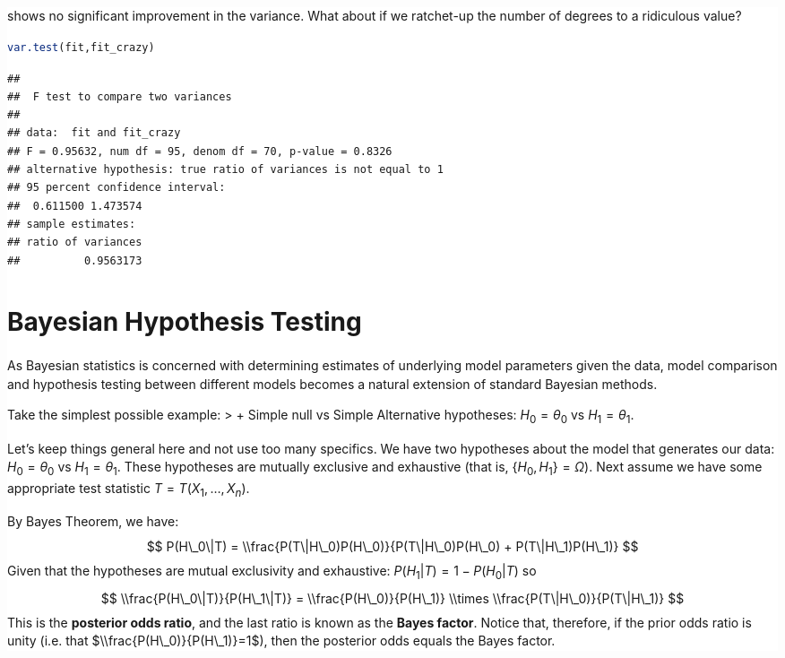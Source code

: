 shows no significant improvement in the variance. What about if we
ratchet-up the number of degrees to a ridiculous value?

``` r
var.test(fit,fit_crazy)
```

``` out
## 
##  F test to compare two variances
## 
## data:  fit and fit_crazy
## F = 0.95632, num df = 95, denom df = 70, p-value = 0.8326
## alternative hypothesis: true ratio of variances is not equal to 1
## 95 percent confidence interval:
##  0.611500 1.473574
## sample estimates:
## ratio of variances 
##          0.9563173
```



# Bayesian Hypothesis Testing 

As Bayesian statistics is concerned with determining estimates of
underlying model parameters given the data, model comparison and
hypothesis testing between different models becomes a natural extension
of standard Bayesian methods.

Take the simplest possible example: &gt; + Simple null vs Simple
Alternative hypotheses: *H*<sub>0</sub> = *θ*<sub>0</sub> vs
*H*<sub>1</sub> = *θ*<sub>1</sub>.

Let’s keep things general here and not use too many specifics. We have
two hypotheses about the model that generates our data:
*H*<sub>0</sub> = *θ*<sub>0</sub> vs *H*<sub>1</sub> = *θ*<sub>1</sub>.
These hypotheses are mutually exclusive and exhaustive (that is,
{*H*<sub>0</sub>, *H*<sub>1</sub>} = *Ω*). Next assume we have some
appropriate test statistic
*T* = *T*(*X*<sub>1</sub>, …, *X*<sub>*n*</sub>).

By Bayes Theorem, we have:
$$
P(H\_0\|T) = \\frac{P(T\|H\_0)P(H\_0)}{P(T\|H\_0)P(H\_0) + P(T\|H\_1)P(H\_1)}
$$
Given that the hypotheses are mutual exclusivity and exhaustive:
*P*(*H*<sub>1</sub>\|*T*) = 1 − *P*(*H*<sub>0</sub>\|*T*)
so
$$
\\frac{P(H\_0\|T)}{P(H\_1\|T)} = \\frac{P(H\_0)}{P(H\_1)} \\times \\frac{P(T\|H\_0)}{P(T\|H\_1)}
$$
This is the **posterior odds ratio**, and the last ratio is known as the
**Bayes factor**. Notice that, therefore, if the prior odds ratio is
unity (i.e. that $\\frac{P(H\_0)}{P(H\_1)}=1$), then the posterior odds
equals the Bayes factor.
